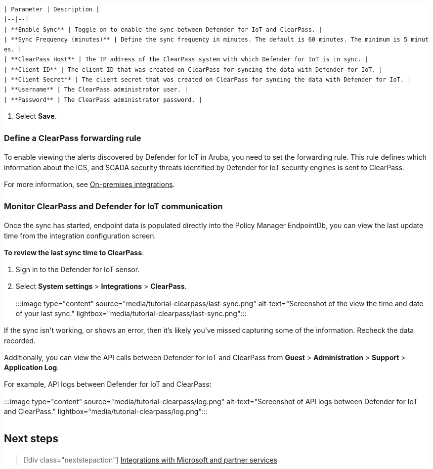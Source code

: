     | Parameter | Description |
    |--|--|
    | **Enable Sync** | Toggle on to enable the sync between Defender for IoT and ClearPass. |
    | **Sync Frequency (minutes)** | Define the sync frequency in minutes. The default is 60 minutes. The minimum is 5 minutes. |
    | **ClearPass Host** | The IP address of the ClearPass system with which Defender for IoT is in sync. |
    | **Client ID** | The client ID that was created on ClearPass for syncing the data with Defender for IoT. |
    | **Client Secret** | The client secret that was created on ClearPass for syncing the data with Defender for IoT. |
    | **Username** | The ClearPass administrator user. |
    | **Password** | The ClearPass administrator password. |

1. Select **Save**.

### Define a ClearPass forwarding rule

To enable viewing the alerts discovered by Defender for IoT in Aruba, you need to set the forwarding rule. This rule defines which information about the ICS, and SCADA security threats identified by Defender for IoT security engines is sent to ClearPass.

For more information, see [On-premises integrations](#on-premises-integrations).

### Monitor ClearPass and Defender for IoT communication

Once the sync has started, endpoint data is populated directly into the Policy Manager EndpointDb, you can view the last update time from the integration configuration screen.

**To review the last sync time to ClearPass**:

1. Sign in to the Defender for IoT sensor.

1. Select **System settings** > **Integrations** > **ClearPass**.

    :::image type="content" source="media/tutorial-clearpass/last-sync.png" alt-text="Screenshot of the view the time and date of your last sync." lightbox="media/tutorial-clearpass/last-sync.png":::

If the sync isn't working, or shows an error, then it’s likely you’ve missed capturing some of the information. Recheck the data recorded.

Additionally, you can view the API calls between Defender for IoT and ClearPass from **Guest** > **Administration** > **Support** > **Application Log**.

For example, API logs between Defender for IoT and ClearPass:

:::image type="content" source="media/tutorial-clearpass/log.png" alt-text="Screenshot of API logs between Defender for IoT and ClearPass." lightbox="media/tutorial-clearpass/log.png":::

## Next steps

> [!div class="nextstepaction"]
> [Integrations with Microsoft and partner services](integrate-overview.md)
